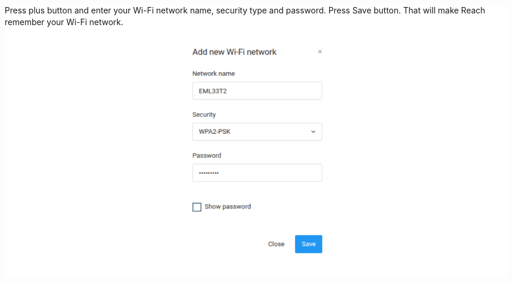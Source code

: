 Press plus button and enter your Wi-Fi network name, security type and password. Press Save button. That will make Reach remember your Wi-Fi network.
<div style="text-align: center;"><img src="img/quickstart/reach_view_updater_wifi.png" width="250"></div><br>
